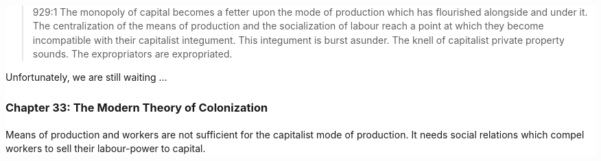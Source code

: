 > 929:1 The monopoly of capital becomes a fetter upon the mode of production
> which has flourished alongside and under it. The centralization of the means
> of production and the socialization of labour reach a point at which they
> become incompatible with their capitalist integument. This integument is burst
> asunder. The knell of capitalist private property sounds. The expropriators
> are expropriated.

Unfortunately, we are still waiting …

### Chapter 33: The Modern Theory of Colonization ###

Means of production and workers are not sufficient for the capitalist mode of
production. It needs social relations which compel workers to sell their
labour-power to capital.
